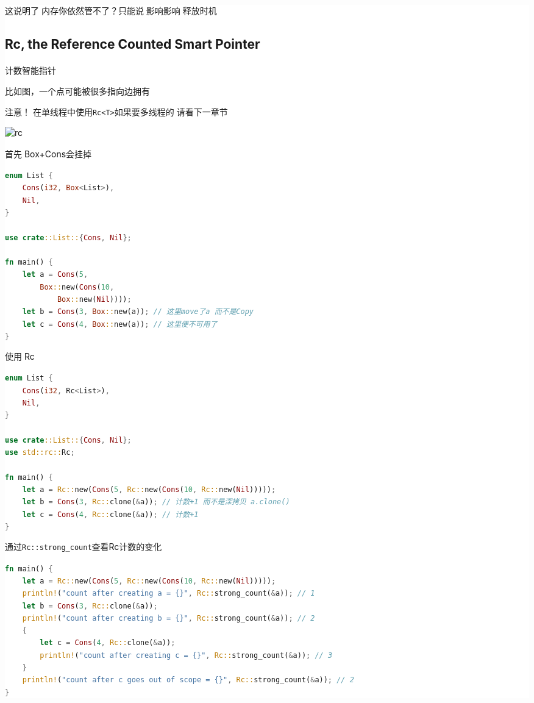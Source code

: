 这说明了 内存你依然管不了？只能说 影响影响 释放时机

## Rc, the Reference Counted Smart Pointer

计数智能指针

比如图，一个点可能被很多指向边拥有

注意！ 在单线程中使用`Rc<T>`如果要多线程的 请看下一章节

![rc](https://doc.rust-lang.org/book/img/trpl15-03.svg)

首先 Box+Cons会挂掉

```src/main.rs
enum List {
    Cons(i32, Box<List>),
    Nil,
}

use crate::List::{Cons, Nil};

fn main() {
    let a = Cons(5,
        Box::new(Cons(10,
            Box::new(Nil))));
    let b = Cons(3, Box::new(a)); // 这里move了a 而不是Copy
    let c = Cons(4, Box::new(a)); // 这里便不可用了
}
```

使用 Rc

```rust
enum List {
    Cons(i32, Rc<List>),
    Nil,
}

use crate::List::{Cons, Nil};
use std::rc::Rc;

fn main() {
    let a = Rc::new(Cons(5, Rc::new(Cons(10, Rc::new(Nil)))));
    let b = Cons(3, Rc::clone(&a)); // 计数+1 而不是深拷贝 a.clone()
    let c = Cons(4, Rc::clone(&a)); // 计数+1
}
```

通过`Rc::strong_count`查看Rc计数的变化

```rust
fn main() {
    let a = Rc::new(Cons(5, Rc::new(Cons(10, Rc::new(Nil)))));
    println!("count after creating a = {}", Rc::strong_count(&a)); // 1
    let b = Cons(3, Rc::clone(&a));
    println!("count after creating b = {}", Rc::strong_count(&a)); // 2
    {
        let c = Cons(4, Rc::clone(&a));
        println!("count after creating c = {}", Rc::strong_count(&a)); // 3
    }
    println!("count after c goes out of scope = {}", Rc::strong_count(&a)); // 2
}
```
